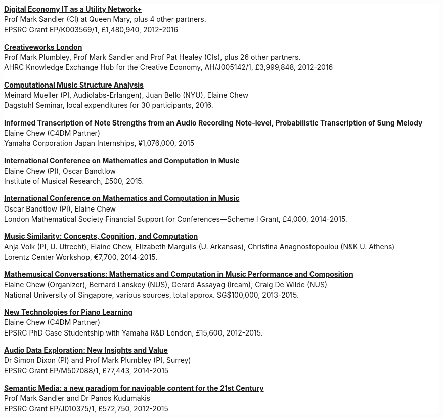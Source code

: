 <p><a href="http://gow.epsrc.ac.uk/NGBOViewGrant.aspx?GrantRef=EP/K003569/1"><strong>Digital Economy IT as a Utility Network+</strong></a><br>
Prof Mark Sandler (CI) at Queen Mary, plus 4 other partners.<br>
EPSRC Grant EP/K003569/1, £1,480,940, 2012-2016 </p>

<p><a href="http://www.creativeworkslondon.org.uk/"><strong>Creativeworks London</strong></a><br>
Prof Mark Plumbley, Prof Mark Sandler and Prof Pat Healey (CIs), plus 26 other partners.<br>
AHRC Knowledge Exchange Hub for the Creative Economy, AH/J005142/1, £3,999,848, 2012-2016 </p>

<p><a href="http://www.dagstuhl.de/de/programm/kalender/semhp/?semnr=16092"><strong>Computational Music Structure Analysis</strong></a><br>
Meinard Mueller (PI, Audiolabs-Erlangen), Juan Bello (NYU), Elaine Chew<br>
Dagstuhl Seminar, local expenditures for 30 participants, 2016.</p>

<p><strong>Informed Transcription of Note Strengths from an Audio Recording</strong>
<strong> Note-level, Probabilistic Transcription of Sung Melody</strong><br>
Elaine Chew (C4DM Partner)<br>
Yamaha Corporation Japan Internships, &#165;1,076,000, 2015</p>

<p><a href="http://mcm2015.qmul.ac.uk/"><strong>International Conference on Mathematics and Computation in Music</strong></a><br>
Elaine Chew (PI), Oscar Bandtlow<br>
Institute of Musical Research, £500, 2015.</p>

<p><a href="http://mcm2015.qmul.ac.uk/"><strong>International Conference on Mathematics and Computation in Music</strong></a><br>
Oscar Bandtlow (PI), Elaine Chew<br>
London Mathematical Society Financial Support for Conferences—Scheme I Grant, £4,000, 2014-2015.</p>

<p><a href="http://www.lorentzcenter.nl/lc/web/2015/669/info.php3?wsid=669"><strong>Music Similarity: Concepts, Cognition, and Computation</strong></a><br>
Anja Volk (PI, U. Utrecht), Elaine Chew, Elizabeth Margulis (U. Arkansas), Christina Anagnostopoulou (N&K U. Athens)<br>
Lorentz Center Workshop, €7,700, 2014-2015.</p>

<p><a href="https://sites.google.com/site/mathemusicalconversations/"><strong>Mathemusical Conversations: Mathematics and Computation in Music Performance and Composition</strong></a><br>
Elaine Chew (Organizer), Bernard Lanskey (NUS), Gerard Assayag (Ircam), Craig De Wilde (NUS)<br>
National University of Singapore, various sources, total approx. SG$100,000, 2013-2015.</p>

<p><a href="http://mupae.blogspot.com/search?q=yamaha"><strong>New Technologies for Piano Learning</strong></a><br>
Elaine Chew (C4DM Partner)<br>
EPSRC PhD Case Studentship with Yamaha R&D London, £15,600, 2012-2015.</p>

<p><a href="http://gow.epsrc.ac.uk/NGBOViewGrant.aspx?GrantRef=EP/M507088/1"><strong>Audio Data Exploration: New Insights and Value</strong></a><br>
Dr Simon Dixon (PI) and Prof Mark Plumbley (PI, Surrey)<br>
EPSRC Grant EP/M507088/1, £77,443, 2014-2015</p>

<p><a href="http://gow.epsrc.ac.uk/NGBOViewGrant.aspx?GrantRef=EP/J010375/1"><strong>Semantic Media: a new paradigm for navigable content for the 21st Century</strong></a><br>
Prof Mark Sandler and Dr Panos Kudumakis<br>
EPSRC Grant EP/J010375/1, £572,750, 2012-2015</p>
